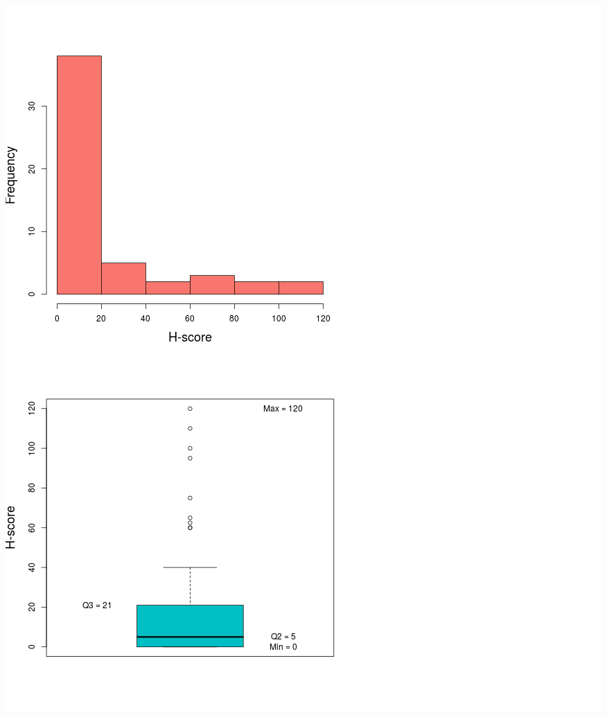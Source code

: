 ![plot of chunk pS6_DescriptiveH](figure/pS6_DescriptiveH1.png) ![plot of chunk pS6_DescriptiveH](figure/pS6_DescriptiveH2.png) 
